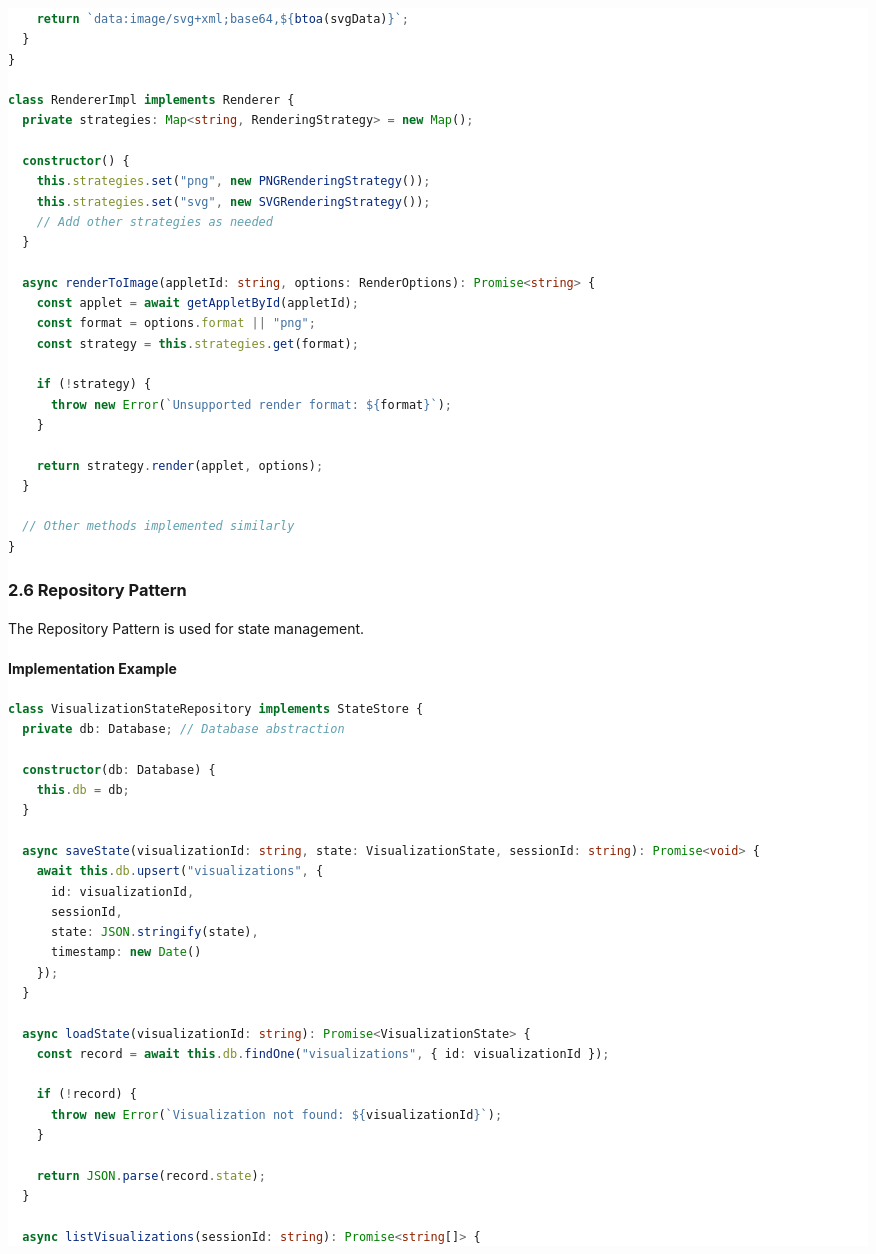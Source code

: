 ```typescript
    return `data:image/svg+xml;base64,${btoa(svgData)}`;
  }
}

class RendererImpl implements Renderer {
  private strategies: Map<string, RenderingStrategy> = new Map();
  
  constructor() {
    this.strategies.set("png", new PNGRenderingStrategy());
    this.strategies.set("svg", new SVGRenderingStrategy());
    // Add other strategies as needed
  }
  
  async renderToImage(appletId: string, options: RenderOptions): Promise<string> {
    const applet = await getAppletById(appletId);
    const format = options.format || "png";
    const strategy = this.strategies.get(format);
    
    if (!strategy) {
      throw new Error(`Unsupported render format: ${format}`);
    }
    
    return strategy.render(applet, options);
  }
  
  // Other methods implemented similarly
}
```

### 2.6 Repository Pattern

The Repository Pattern is used for state management.

#### Implementation Example

```typescript
class VisualizationStateRepository implements StateStore {
  private db: Database; // Database abstraction
  
  constructor(db: Database) {
    this.db = db;
  }
  
  async saveState(visualizationId: string, state: VisualizationState, sessionId: string): Promise<void> {
    await this.db.upsert("visualizations", {
      id: visualizationId,
      sessionId,
      state: JSON.stringify(state),
      timestamp: new Date()
    });
  }
  
  async loadState(visualizationId: string): Promise<VisualizationState> {
    const record = await this.db.findOne("visualizations", { id: visualizationId });
    
    if (!record) {
      throw new Error(`Visualization not found: ${visualizationId}`);
    }
    
    return JSON.parse(record.state);
  }
  
  async listVisualizations(sessionId: string): Promise<string[]> {
```